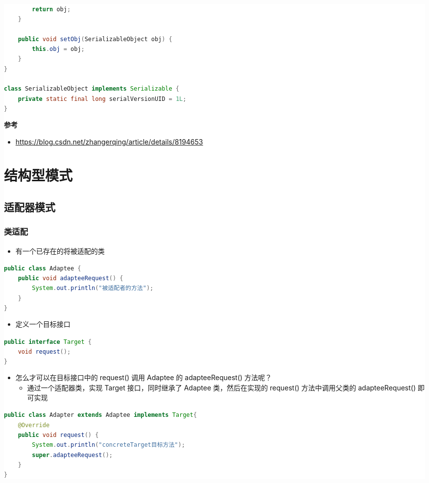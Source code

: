 ```java
        return obj;
    }
 
    public void setObj(SerializableObject obj) {
        this.obj = obj;
    }
}
 
class SerializableObject implements Serializable {
    private static final long serialVersionUID = 1L;
}
```

**参考**

- https://blog.csdn.net/zhangerqing/article/details/8194653

# 结构型模式

## 适配器模式

### 类适配

- 有一个已存在的将被适配的类

```java
public class Adaptee {
    public void adapteeRequest() {
        System.out.println("被适配者的方法");
    }
}
```

- 定义一个目标接口

```java
public interface Target {
    void request();
}
```

- 怎么才可以在目标接口中的 request() 调用 Adaptee 的 adapteeRequest() 方法呢？
  - 通过一个适配器类，实现 Target 接口，同时继承了 Adaptee 类，然后在实现的 request() 方法中调用父类的 adapteeRequest() 即可实现

```java
public class Adapter extends Adaptee implements Target{
    @Override
    public void request() {
        System.out.println("concreteTarget目标方法");
        super.adapteeRequest();
    }
}
```
